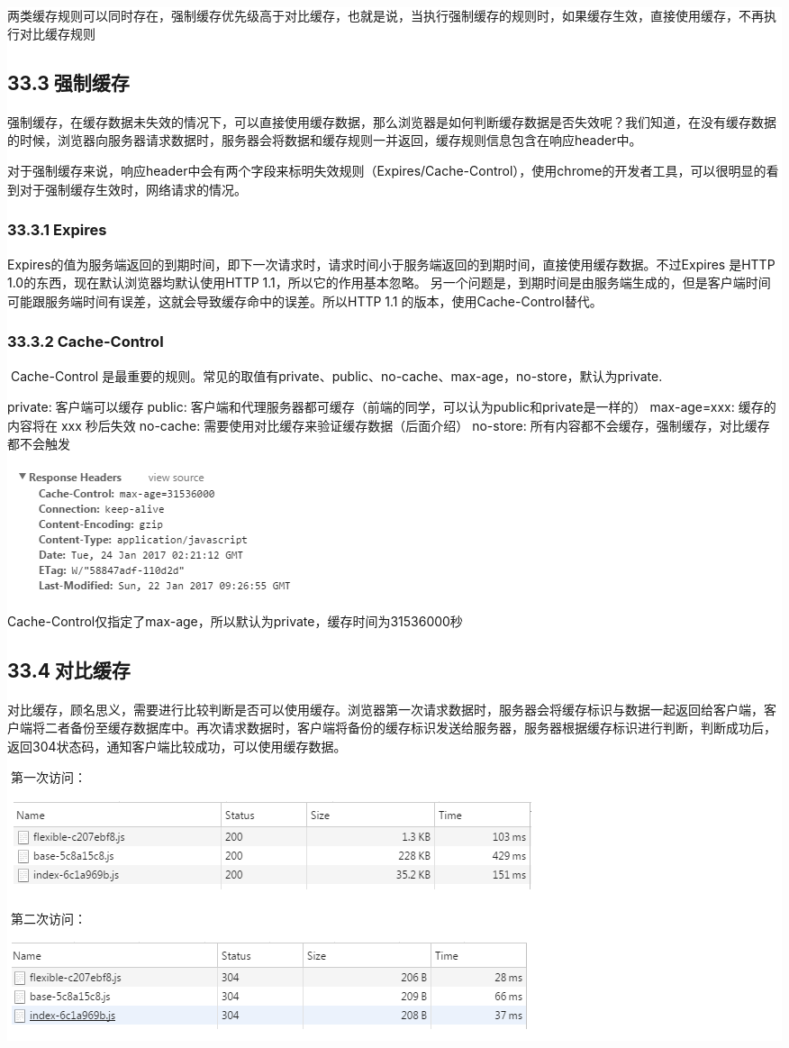 ​		两类缓存规则可以同时存在，强制缓存优先级高于对比缓存，也就是说，当执行强制缓存的规则时，如果缓存生效，直接使用缓存，不再执行对比缓存规则

## 33.3 强制缓存

​		强制缓存，在缓存数据未失效的情况下，可以直接使用缓存数据，那么浏览器是如何判断缓存数据是否失效呢？我们知道，在没有缓存数据的时候，浏览器向服务器请求数据时，服务器会将数据和缓存规则一并返回，缓存规则信息包含在响应header中。

​		对于强制缓存来说，响应header中会有两个字段来标明失效规则（Expires/Cache-Control），使用chrome的开发者工具，可以很明显的看到对于强制缓存生效时，网络请求的情况。

### 33.3.1 Expires

​		Expires的值为服务端返回的到期时间，即下一次请求时，请求时间小于服务端返回的到期时间，直接使用缓存数据。不过Expires 是HTTP 1.0的东西，现在默认浏览器均默认使用HTTP 1.1，所以它的作用基本忽略。
另一个问题是，到期时间是由服务端生成的，但是客户端时间可能跟服务端时间有误差，这就会导致缓存命中的误差。所以HTTP 1.1 的版本，使用Cache-Control替代。

### 33.3.2 Cache-Control

​		Cache-Control 是最重要的规则。常见的取值有private、public、no-cache、max-age，no-store，默认为private.

private:                			   客户端可以缓存
public:                    		    客户端和代理服务器都可缓存（前端的同学，可以认为public和private是一样的）
max-age=xxx:   				缓存的内容将在 xxx 秒后失效
no-cache:                          需要使用对比缓存来验证缓存数据（后面介绍）
no-store:                          所有内容都不会缓存，强制缓存，对比缓存都不会触发

![](./imgs/33/img04.png)

Cache-Control仅指定了max-age，所以默认为private，缓存时间为31536000秒

## 33.4 对比缓存

​		对比缓存，顾名思义，需要进行比较判断是否可以使用缓存。浏览器第一次请求数据时，服务器会将缓存标识与数据一起返回给客户端，客户端将二者备份至缓存数据库中。再次请求数据时，客户端将备份的缓存标识发送给服务器，服务器根据缓存标识进行判断，判断成功后，返回304状态码，通知客户端比较成功，可以使用缓存数据。

​		第一次访问：

![](./imgs/33/img05.png)

​		第二次访问：

![](./imgs/33/img06.png)
